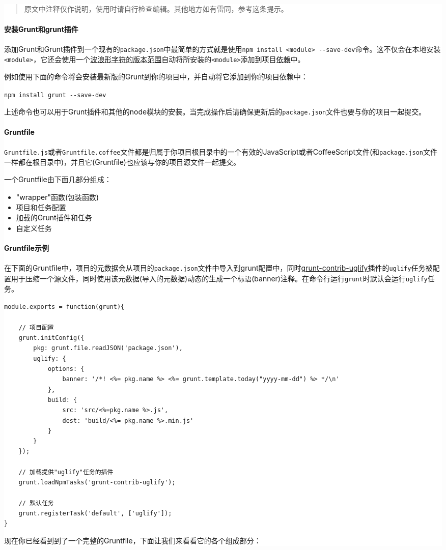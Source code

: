 > 原文中注释仅作说明，使用时请自行检查编辑。其他地方如有雷同，参考这条提示。

#### 安装Grunt和grunt插件

添加Grunt和Grunt插件到一个现有的`package.json`中最简单的方式就是使用`npm install <module> --save-dev`命令。这不仅会在本地安装`<module>`，它还会使用一个[波浪形字符的版本范围](https://npmjs.org/doc/json.html#Tilde-Version-Ranges)自动将所安装的`<module>`添加到项目[依赖](https://npmjs.org/doc/json.html#devDependencies)中。

例如使用下面的命令将会安装最新版的Grunt到你的项目中，并自动将它添加到你的项目依赖中：

    npm install grunt --save-dev

上述命令也可以用于Grunt插件和其他的node模块的安装。当完成操作后请确保更新后的`package.json`文件也要与你的项目一起提交。

#### Gruntfile

`Gruntfile.js`或者`Gruntfile.coffee`文件都是归属于你项目根目录中的一个有效的JavaScript或者CoffeeScript文件(和`package.json`文件一样都在根目录中)，并且它(Gruntfile)也应该与你的项目源文件一起提交。

一个Gruntfile由下面几部分组成：

+ "wrapper"函数(包装函数)
+ 项目和任务配置
+ 加载的Grunt插件和任务
+ 自定义任务

#### Gruntfile示例

在下面的Gruntfile中，项目的元数据会从项目的`package.json`文件中导入到grunt配置中，同时[grunt-contrib-uglify](http://github.com/gruntjs/grunt-contrib-uglify)插件的`uglify`任务被配置用于压缩一个源文件，同时使用该元数据(导入的元数据)动态的生成一个标语(banner)注释。在命令行运行`grunt`时默认会运行`uglify`任务。

    module.exports = function(grunt){

        // 项目配置
        grunt.initConfig({
            pkg: grunt.file.readJSON('package.json'),
            uglify: {
                options: {
                    banner: '/*! <%= pkg.name %> <%= grunt.template.today("yyyy-mm-dd") %> */\n'
                },
                build: {
                    src: 'src/<%=pkg.name %>.js',
                    dest: 'build/<%= pkg.name %>.min.js'
                }
            }
        });

        // 加载提供"uglify"任务的插件
        grunt.loadNpmTasks('grunt-contrib-uglify');

        // 默认任务
        grunt.registerTask('default', ['uglify']);
    }

现在你已经看到到了一个完整的Gruntfile，下面让我们来看看它的各个组成部分：
